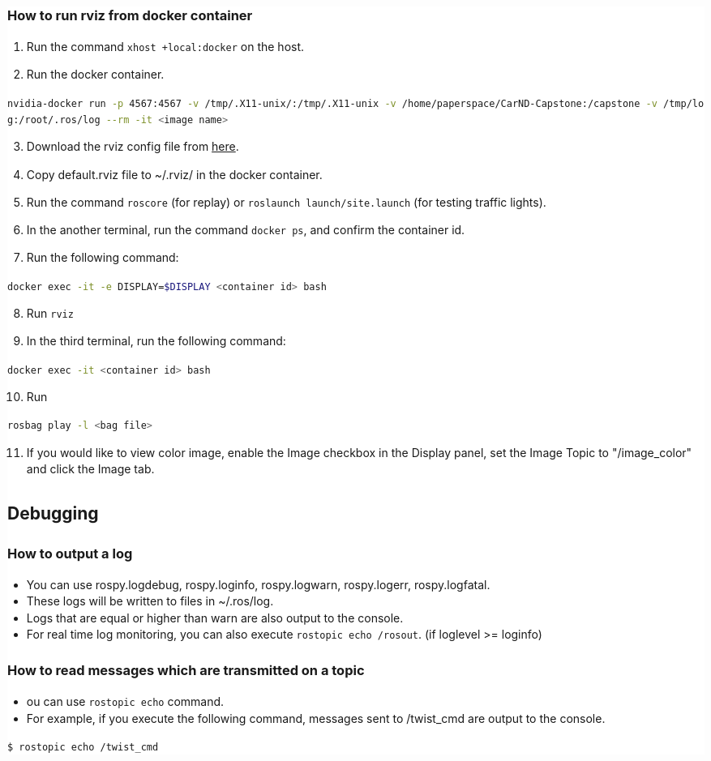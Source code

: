 ### How to run rviz from docker container

1. Run the command `xhost +local:docker` on the host.

2. Run the docker container.
```bash
nvidia-docker run -p 4567:4567 -v /tmp/.X11-unix/:/tmp/.X11-unix -v /home/paperspace/CarND-Capstone:/capstone -v /tmp/log:/root/.ros/log --rm -it <image name>
```

3. Download the rviz config file from [here](https://s3-us-west-1.amazonaws.com/udacity-selfdrivingcar/default.rviz).

4. Copy default.rviz file to ~/.rviz/ in the docker container.

5. Run the command `roscore` (for replay) or `roslaunch launch/site.launch` (for testing traffic lights).

6. In the another terminal, run the command `docker ps`, and confirm the container id.

7. Run the following command:
```bash
docker exec -it -e DISPLAY=$DISPLAY <container id> bash
```

8. Run `rviz`

9. In the third terminal, run the following command:
```bash
docker exec -it <container id> bash
```

10. Run
```bash
rosbag play -l <bag file>
```

11. If you would like to view color image, enable the Image checkbox in the Display panel, set the Image Topic to "/image_color" and click the Image tab.

## Debugging

### How to output a log

- You can use rospy.logdebug, rospy.loginfo, rospy.logwarn, rospy.logerr, rospy.logfatal.
- These logs will be written to files in ~/.ros/log.
- Logs that are equal or higher than warn are also output to the console.
- For real time log monitoring, you can also execute `rostopic echo /rosout`. (if loglevel >= loginfo)

### How to read messages which are transmitted on a topic

- ou can use `rostopic echo` command.
- For example, if you execute the following command, messages sent to /twist_cmd are output to the console.
```bash
$ rostopic echo /twist_cmd
```
